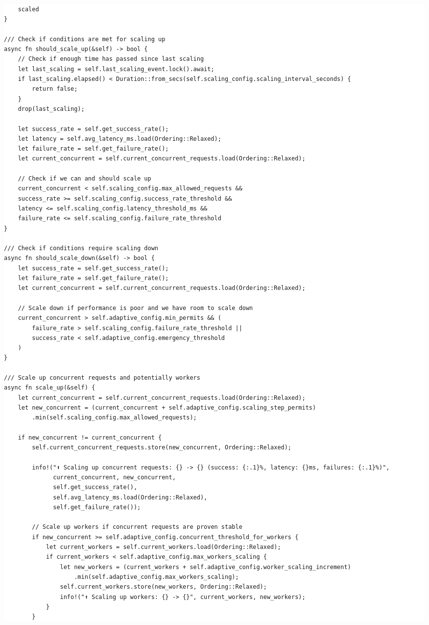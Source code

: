         scaled
    }

    /// Check if conditions are met for scaling up
    async fn should_scale_up(&self) -> bool {
        // Check if enough time has passed since last scaling
        let last_scaling = self.last_scaling_event.lock().await;
        if last_scaling.elapsed() < Duration::from_secs(self.scaling_config.scaling_interval_seconds) {
            return false;
        }
        drop(last_scaling);

        let success_rate = self.get_success_rate();
        let latency = self.avg_latency_ms.load(Ordering::Relaxed);
        let failure_rate = self.get_failure_rate();
        let current_concurrent = self.current_concurrent_requests.load(Ordering::Relaxed);

        // Check if we can and should scale up
        current_concurrent < self.scaling_config.max_allowed_requests &&
        success_rate >= self.scaling_config.success_rate_threshold &&
        latency <= self.scaling_config.latency_threshold_ms &&
        failure_rate <= self.scaling_config.failure_rate_threshold
    }

    /// Check if conditions require scaling down
    async fn should_scale_down(&self) -> bool {
        let success_rate = self.get_success_rate();
        let failure_rate = self.get_failure_rate();
        let current_concurrent = self.current_concurrent_requests.load(Ordering::Relaxed);

        // Scale down if performance is poor and we have room to scale down
        current_concurrent > self.adaptive_config.min_permits && (
            failure_rate > self.scaling_config.failure_rate_threshold ||
            success_rate < self.adaptive_config.emergency_threshold
        )
    }

    /// Scale up concurrent requests and potentially workers
    async fn scale_up(&self) {
        let current_concurrent = self.current_concurrent_requests.load(Ordering::Relaxed);
        let new_concurrent = (current_concurrent + self.adaptive_config.scaling_step_permits)
            .min(self.scaling_config.max_allowed_requests);
        
        if new_concurrent != current_concurrent {
            self.current_concurrent_requests.store(new_concurrent, Ordering::Relaxed);
            
            info!("⬆️ Scaling up concurrent requests: {} -> {} (success: {:.1}%, latency: {}ms, failures: {:.1}%)", 
                  current_concurrent, new_concurrent,
                  self.get_success_rate(), 
                  self.avg_latency_ms.load(Ordering::Relaxed),
                  self.get_failure_rate());
            
            // Scale up workers if concurrent requests are proven stable
            if new_concurrent >= self.adaptive_config.concurrent_threshold_for_workers {
                let current_workers = self.current_workers.load(Ordering::Relaxed);
                if current_workers < self.adaptive_config.max_workers_scaling {
                    let new_workers = (current_workers + self.adaptive_config.worker_scaling_increment)
                        .min(self.adaptive_config.max_workers_scaling);
                    self.current_workers.store(new_workers, Ordering::Relaxed);
                    info!("⬆️ Scaling up workers: {} -> {}", current_workers, new_workers);
                }
            }
            